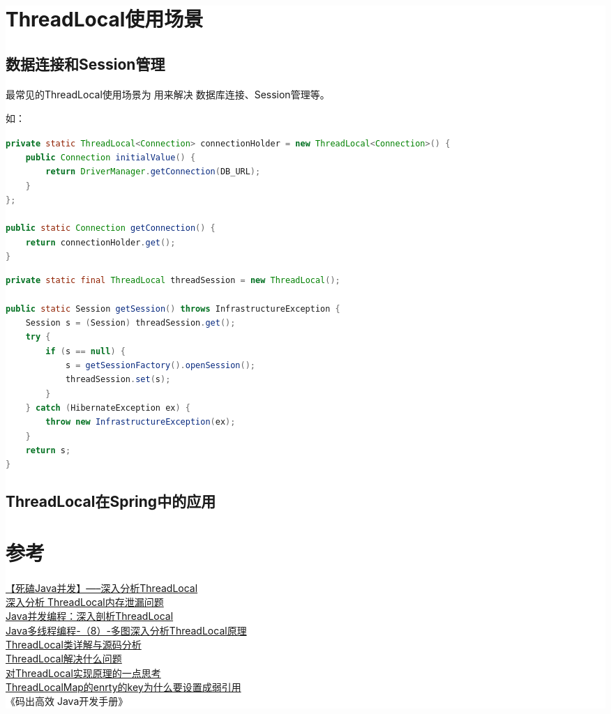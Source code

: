 # ThreadLocal使用场景
## 数据连接和Session管理
最常见的ThreadLocal使用场景为 用来解决 数据库连接、Session管理等。

如：
```java
private static ThreadLocal<Connection> connectionHolder = new ThreadLocal<Connection>() {
    public Connection initialValue() {
        return DriverManager.getConnection(DB_URL);
    }
};
 
public static Connection getConnection() {
    return connectionHolder.get();
}
```

```java
private static final ThreadLocal threadSession = new ThreadLocal();
 
public static Session getSession() throws InfrastructureException {
    Session s = (Session) threadSession.get();
    try {
        if (s == null) {
            s = getSessionFactory().openSession();
            threadSession.set(s);
        }
    } catch (HibernateException ex) {
        throw new InfrastructureException(ex);
    }
    return s;
}
```

## ThreadLocal在Spring中的应用


# 参考
[【死磕Java并发】—–深入分析ThreadLocal](http://cmsblogs.com/?p=2442)</br>
[深入分析 ThreadLocal内存泄漏问题](http://blog.xiaohansong.com/2016/08/06/ThreadLocal-memory-leak/)</br>
[Java并发编程：深入剖析ThreadLocal](https://www.cnblogs.com/dolphin0520/p/3920407.html)</br>
[Java多线程编程-（8）-多图深入分析ThreadLocal原理](https://blog.csdn.net/xlgen157387/article/details/78297568)</br>
[ThreadLocal类详解与源码分析](https://blog.csdn.net/shenlei19911210/article/details/50060223)</br>
[ThreadLocal解决什么问题](https://www.cnblogs.com/jasongj/p/8079718.html)</br>
[对ThreadLocal实现原理的一点思考](https://www.jianshu.com/p/ee8c9dccc953)</br>
[ThreadLocalMap的enrty的key为什么要设置成弱引用](https://blog.csdn.net/qq646040754/article/details/82493409)</br>
《码出高效 Java开发手册》